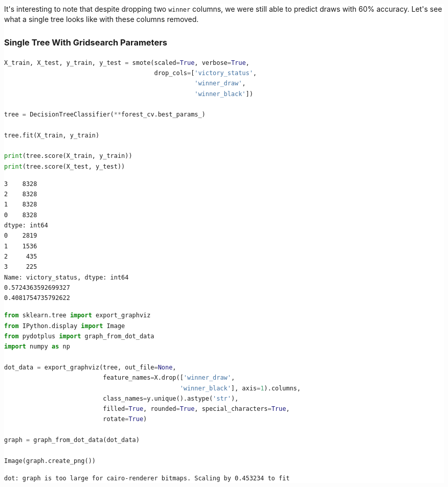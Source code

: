 
It's interesting to note that despite dropping two `winner` columns, we were still able to predict draws with 60% accuracy. Let's see what a single tree looks like with these columns removed.

### Single Tree With Gridsearch Parameters


```python
X_train, X_test, y_train, y_test = smote(scaled=True, verbose=True, 
                                         drop_cols=['victory_status',
                                                    'winner_draw',
                                                    'winner_black'])

tree = DecisionTreeClassifier(**forest_cv.best_params_)

tree.fit(X_train, y_train)

print(tree.score(X_train, y_train))
print(tree.score(X_test, y_test))
```

    3    8328
    2    8328
    1    8328
    0    8328
    dtype: int64
    0    2819
    1    1536
    2     435
    3     225
    Name: victory_status, dtype: int64
    0.5724363592699327
    0.4081754735792622
    


```python
from sklearn.tree import export_graphviz
from IPython.display import Image  
from pydotplus import graph_from_dot_data
import numpy as np

dot_data = export_graphviz(tree, out_file=None, 
                           feature_names=X.drop(['winner_draw',
                                                'winner_black'], axis=1).columns,  
                           class_names=y.unique().astype('str'), 
                           filled=True, rounded=True, special_characters=True,
                           rotate=True)

graph = graph_from_dot_data(dot_data)  

Image(graph.create_png())
```

    dot: graph is too large for cairo-renderer bitmaps. Scaling by 0.453234 to fit
    